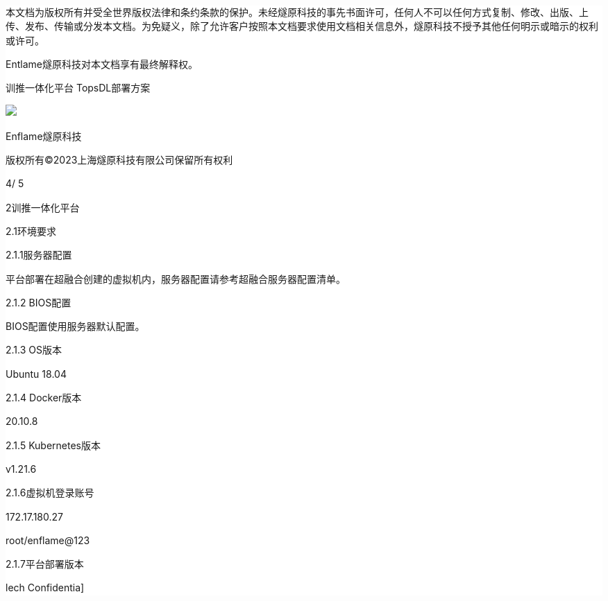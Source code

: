  
本文档为版权所有并受全世界版权法律和条约条款的保护。未经燧原科技的事先书面许可，任何人不可以任何方式复制、修改、出版、上传、发布、传输或分发本文档。为免疑义，除了允许客户按照本文档要求使用文档相关信息外，燧原科技不授予其他任何明示或暗示的权利或许可。
 
 
Entlame燧原科技对本文档享有最终解释权。
 
 
训推一体化平台 TopsDL部署方案
 
 
![](http://darwin-controller-pro.oss-cn-hangzhou.aliyuncs.com/docs/1419008688082923520/%E3%80%90%E5%8E%9F%E6%96%87%E3%80%91%E8%AE%AD%E6%8E%A8%E4%B8%80%E4%BD%93%E5%8C%96%E5%B9%B3%E5%8F%B0TopsDL%E9%83%A8%E7%BD%B2%E6%96%B9%E6%A1%88_4.jpg?Expires=1758446374&OSSAccessKeyId=LTAI5tBVMtznbk7xyCa56gof&Signature=fKEvvrStLeAJ%2BKLiA90FATDa5jk%3D) 
 
Enflame燧原科技
 
 
版权所有©2023上海燧原科技有限公司保留所有权利
 
 
4/ 5
 
 
2训推一体化平台
 
 
2.1环境要求
 
 
2.1.1服务器配置
 
 
平台部署在超融合创建的虚拟机内，服务器配置请参考超融合服务器配置清单。
 
 
2.1.2 BIOS配置
 
 
BIOS配置使用服务器默认配置。
 
 
2.1.3 OS版本
 
 
Ubuntu 18.04
 
 
2.1.4 Docker版本
 
 
20.10.8
 
 
2.1.5 Kubernetes版本
 
 
v1.21.6
 
 
2.1.6虚拟机登录账号
 
 
172.17.180.27
 
 
root/enflame@123
 
 
2.1.7平台部署版本
 
 
lech Confidentia]
 
